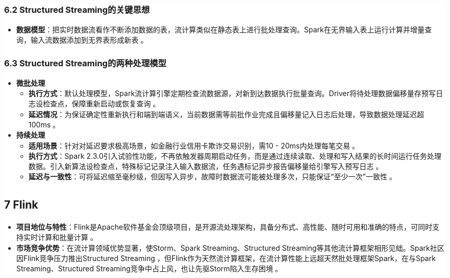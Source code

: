 ### 6.2 Structured Streaming的关键思想
- **数据模型**：把实时数据流看作不断添加数据的表，流计算类似在静态表上进行批处理查询。Spark在无界输入表上运行计算并增量查询，输入流数据添加到无界表形成新表 。

### 6.3 Structured Streaming的两种处理模型
- **微批处理**
    - **执行方式**：默认处理模型，Spark流计算引擎定期检查流数据源，对新到达数据执行批量查询。Driver将待处理数据偏移量存预写日志设检查点，保障重新启动或恢复查询 。
    - **延迟情况**：为保证确定性重新执行和端到端语义，当前数据需等前批作业完成且偏移量记入日志后处理，导致数据处理延迟超100ms 。
- **持续处理**
    - **适用场景**：针对对延迟要求极高场景，如金融行业信用卡欺诈交易识别，需10 - 20ms内处理每笔交易 。
    - **执行方式**：Spark 2.3.0引入试验性功能，不再依触发器周期启动任务，而是通过连续读取、处理和写入结果的长时间运行任务处理数据。引入新算法设检查点，特殊标记记录注入输入数据流，任务遇标记异步报告偏移量给引擎写入预写日志 。
    - **延迟与一致性**：可将延迟缩至毫秒级，但因写入异步，故障时数据流可能被处理多次，只能保证“至少一次”一致性 。 

## 7 Flink

- **项目地位与特性**：Flink是Apache软件基金会顶级项目，是开源流处理架构，具备分布式、高性能、随时可用和准确的特点，可同时支持实时计算和批量计算 。
- **市场竞争优势**：在流计算领域优势显著，使Storm、Spark Streaming、Structured Streaming等其他流计算框架相形见绌。Spark社区因Flink竞争压力推出Structured Streaming ，但Flink作为天然流计算框架，在流计算性能上远超天然批处理框架Spark，在与Spark Streaming、Structured Streaming竞争中占上风，也让先驱Storm陷入生存困境 。 